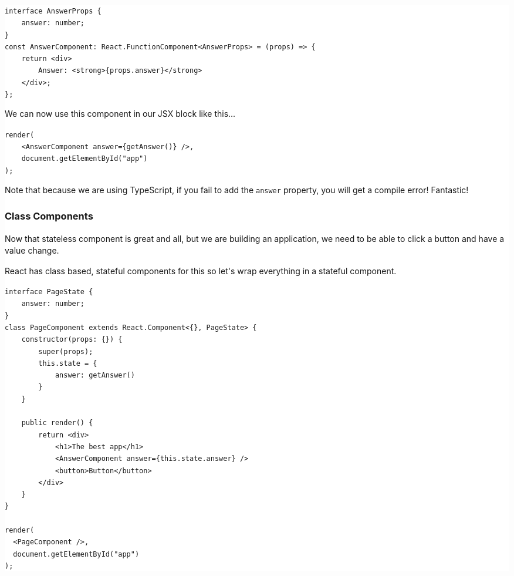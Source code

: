 ```tsx
interface AnswerProps {
    answer: number;
}
const AnswerComponent: React.FunctionComponent<AnswerProps> = (props) => {
    return <div>
        Answer: <strong>{props.answer}</strong>
    </div>;
};
```

We can now use this component in our JSX block like this...

```tsx
render(
    <AnswerComponent answer={getAnswer()} />,
    document.getElementById("app")
);
```

Note that because we are using TypeScript, if you fail to add the `answer` property, you will get a compile error! Fantastic!

### Class Components
Now that stateless component is great and all, but we are building an application, we need to be able to click a button and have a value change.

React has class based, stateful components for this so let's wrap everything in a stateful component.

```tsx
interface PageState {
    answer: number;
}
class PageComponent extends React.Component<{}, PageState> {
    constructor(props: {}) {
        super(props);
        this.state = {
            answer: getAnswer()
        }
    }

    public render() {
        return <div>
            <h1>The best app</h1>
            <AnswerComponent answer={this.state.answer} />
            <button>Button</button>
        </div>
    }
}

render(
  <PageComponent />,
  document.getElementById("app")
);
```
